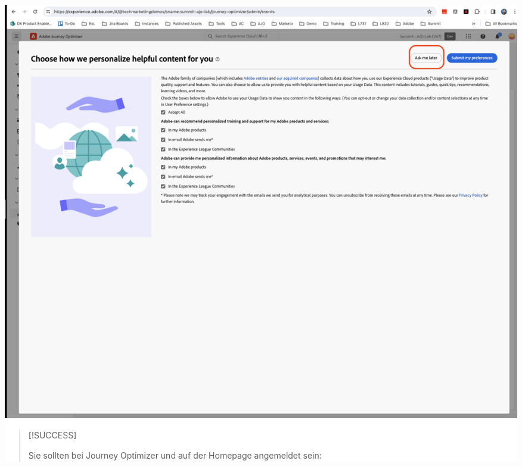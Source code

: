    ![Personalization-Popup](/help/summit-labs/summit-lab-2024/l820-lab-workbook/assets/2-1-4-ajo-personalization-pop-up.png)


>[!SUCCESS]
>
>Sie sollten bei Journey Optimizer und auf der Homepage angemeldet sein:
>